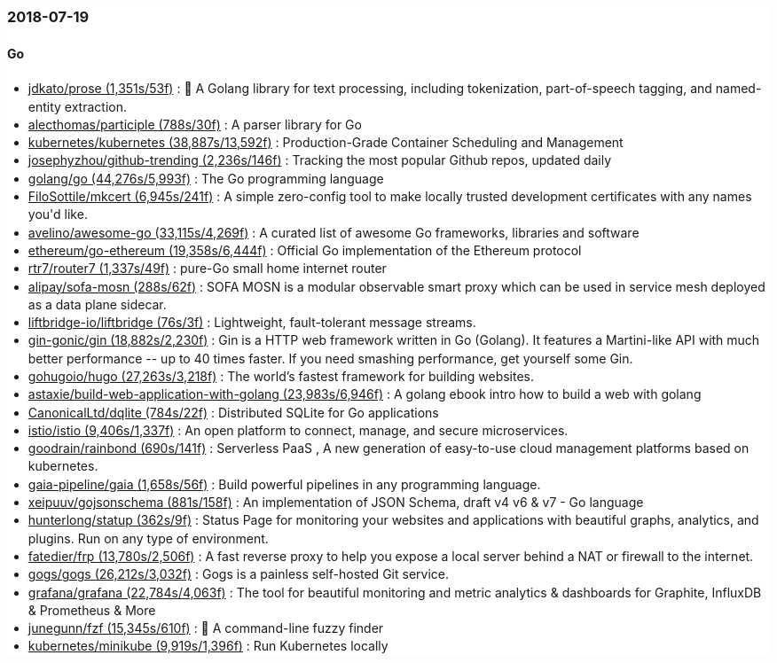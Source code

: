 ### 2018-07-19

#### Go
* [jdkato/prose (1,351s/53f)](https://github.com/jdkato/prose) : 📖 A Golang library for text processing, including tokenization, part-of-speech tagging, and named-entity extraction.
* [alecthomas/participle (788s/30f)](https://github.com/alecthomas/participle) : A parser library for Go
* [kubernetes/kubernetes (38,887s/13,592f)](https://github.com/kubernetes/kubernetes) : Production-Grade Container Scheduling and Management
* [josephyzhou/github-trending (2,236s/146f)](https://github.com/josephyzhou/github-trending) : Tracking the most popular Github repos, updated daily
* [golang/go (44,276s/5,993f)](https://github.com/golang/go) : The Go programming language
* [FiloSottile/mkcert (6,945s/241f)](https://github.com/FiloSottile/mkcert) : A simple zero-config tool to make locally trusted development certificates with any names you'd like.
* [avelino/awesome-go (33,115s/4,269f)](https://github.com/avelino/awesome-go) : A curated list of awesome Go frameworks, libraries and software
* [ethereum/go-ethereum (19,358s/6,444f)](https://github.com/ethereum/go-ethereum) : Official Go implementation of the Ethereum protocol
* [rtr7/router7 (1,337s/49f)](https://github.com/rtr7/router7) : pure-Go small home internet router
* [alipay/sofa-mosn (288s/62f)](https://github.com/alipay/sofa-mosn) : SOFA MOSN is a modular observable smart proxy which can be used in service mesh deployed as a data plane sidecar.
* [liftbridge-io/liftbridge (76s/3f)](https://github.com/liftbridge-io/liftbridge) : Lightweight, fault-tolerant message streams.
* [gin-gonic/gin (18,882s/2,230f)](https://github.com/gin-gonic/gin) : Gin is a HTTP web framework written in Go (Golang). It features a Martini-like API with much better performance -- up to 40 times faster. If you need smashing performance, get yourself some Gin.
* [gohugoio/hugo (27,263s/3,218f)](https://github.com/gohugoio/hugo) : The world’s fastest framework for building websites.
* [astaxie/build-web-application-with-golang (23,983s/6,946f)](https://github.com/astaxie/build-web-application-with-golang) : A golang ebook intro how to build a web with golang
* [CanonicalLtd/dqlite (784s/22f)](https://github.com/CanonicalLtd/dqlite) : Distributed SQLite for Go applications
* [istio/istio (9,406s/1,337f)](https://github.com/istio/istio) : An open platform to connect, manage, and secure microservices.
* [goodrain/rainbond (690s/141f)](https://github.com/goodrain/rainbond) : Serverless PaaS , A new generation of easy-to-use cloud management platforms based on kubernetes.
* [gaia-pipeline/gaia (1,658s/56f)](https://github.com/gaia-pipeline/gaia) : Build powerful pipelines in any programming language.
* [xeipuuv/gojsonschema (881s/158f)](https://github.com/xeipuuv/gojsonschema) : An implementation of JSON Schema, draft v4 v6 & v7 - Go language
* [hunterlong/statup (362s/9f)](https://github.com/hunterlong/statup) : Status Page for monitoring your websites and applications with beautiful graphs, analytics, and plugins. Run on any type of environment.
* [fatedier/frp (13,780s/2,506f)](https://github.com/fatedier/frp) : A fast reverse proxy to help you expose a local server behind a NAT or firewall to the internet.
* [gogs/gogs (26,212s/3,032f)](https://github.com/gogs/gogs) : Gogs is a painless self-hosted Git service.
* [grafana/grafana (22,784s/4,063f)](https://github.com/grafana/grafana) : The tool for beautiful monitoring and metric analytics & dashboards for Graphite, InfluxDB & Prometheus & More
* [junegunn/fzf (15,345s/610f)](https://github.com/junegunn/fzf) : 🌸 A command-line fuzzy finder
* [kubernetes/minikube (9,919s/1,396f)](https://github.com/kubernetes/minikube) : Run Kubernetes locally
